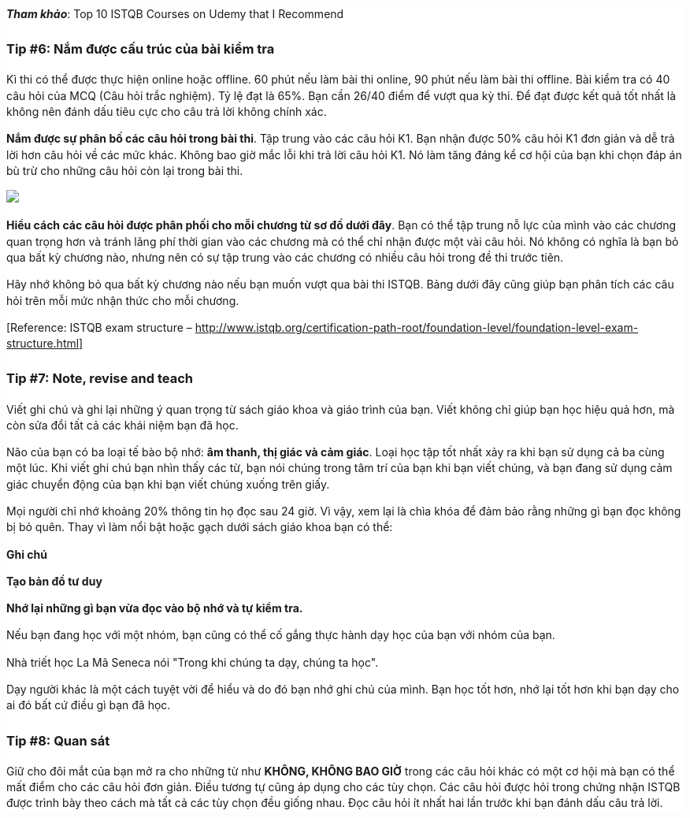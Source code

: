 ***Tham khảo***: Top 10 ISTQB Courses on Udemy that I Recommend

### Tip #6: Nắm được cấu trúc của bài kiểm tra

Kì thi có thể được thực hiện online hoặc offline. 60 phút nếu làm bài thi online, 90 phút nếu làm bài thi offline. Bài kiểm tra có 40 câu hỏi của MCQ (Câu hỏi trắc nghiệm). Tỷ lệ đạt  là 65%. Bạn cần 26/40 điểm để vượt qua kỳ thi. Để đạt được kết quả tốt nhất là không nên đánh dấu tiêu cực cho câu trả lời không chính xác.

**Nắm được sự phân bố các câu hỏi trong bài thi**. Tập trung vào các câu hỏi K1. Bạn nhận được 50% câu hỏi K1 đơn giản và dễ trả lời hơn câu hỏi về các mức khác. Không bao giờ mắc lỗi khi trả lời câu hỏi K1. Nó làm tăng đáng kể cơ hội của bạn khi chọn đáp án bù trừ cho những câu hỏi còn lại trong bài thi.

![](https://images.viblo.asia/2918279c-f688-48d4-83c9-8e42587b29f1.jpg)

**Hiểu cách các câu hỏi được phân phối cho mỗi chương từ sơ đồ dưới đây**. Bạn có thể tập trung nỗ lực của mình vào các chương quan trọng hơn và tránh lãng phí thời gian vào các chương mà có thể chỉ nhận được một vài câu hỏi. Nó không có nghĩa là bạn bỏ qua bất kỳ chương nào, nhưng nên có sự tập trung vào các chương có nhiều câu hỏi trong đề thi trước tiên.

Hãy nhớ không bỏ qua bất kỳ chương nào nếu bạn muốn vượt qua bài thi ISTQB. Bảng dưới đây cũng giúp bạn phân tích các câu hỏi trên mỗi mức nhận thức cho mỗi chương.

[Reference: ISTQB exam structure – http://www.istqb.org/certification-path-root/foundation-level/foundation-level-exam-structure.html]

### Tip #7: Note, revise and teach

Viết ghi chú và ghi lại những ý quan trọng từ sách giáo khoa và giáo trình của bạn. Viết không chỉ giúp bạn học hiệu quả hơn, mà còn sửa đổi tất cả các khái niệm bạn đã học.

Não của bạn có ba loại tế bào bộ nhớ: **âm thanh, thị giác và cảm giác**. Loại học tập tốt nhất xảy ra khi bạn sử dụng cả ba cùng một lúc. Khi viết ghi chú bạn nhìn thấy các từ, bạn nói chúng trong tâm trí của bạn khi bạn viết chúng, và bạn đang sử dụng cảm giác chuyển động của bạn khi bạn viết chúng xuống trên giấy.

Mọi người chỉ nhớ khoảng 20% thông tin họ đọc sau 24 giờ. Vì vậy, xem lại là chìa khóa để đảm bảo rằng những gì bạn đọc không bị bỏ quên. Thay vì làm nổi bật hoặc gạch dưới sách giáo khoa bạn có thể:

**Ghi chú**

**Tạo bản đồ tư duy**

**Nhớ lại những gì bạn vừa đọc vào bộ nhớ và tự kiểm tra.**

Nếu bạn đang học với một nhóm, bạn cũng có thể cố gắng thực hành dạy học của bạn với nhóm của bạn.

Nhà triết học La Mã Seneca nói "Trong khi chúng ta dạy, chúng ta học".

Dạy người khác là một cách tuyệt vời để hiểu và do đó bạn nhớ ghi chú của mình. Bạn học tốt hơn, nhớ lại tốt hơn khi bạn dạy cho ai đó bất cứ điều gì bạn đã học.

### Tip #8: Quan sát

Giữ cho đôi mắt của bạn mở ra cho những từ như **KHÔNG, KHÔNG BAO GIỜ** trong các câu hỏi khác có một cơ hội mà bạn có thể mất điểm cho các câu hỏi đơn giản. Điều tương tự cũng áp dụng cho các tùy chọn. Các câu hỏi được hỏi trong chứng nhận ISTQB được trình bày theo cách mà tất cả các tùy chọn đều giống nhau. Đọc câu hỏi ít nhất hai lần trước khi bạn đánh dấu câu trả lời.
